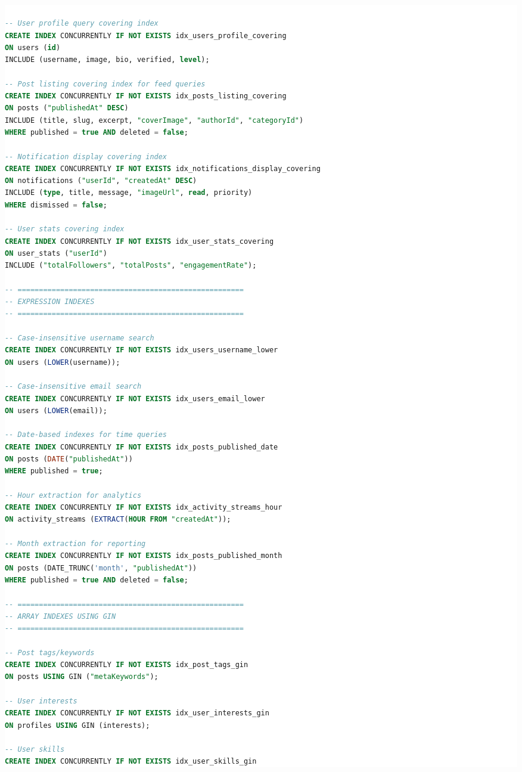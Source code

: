 ```sql

-- User profile query covering index
CREATE INDEX CONCURRENTLY IF NOT EXISTS idx_users_profile_covering 
ON users (id) 
INCLUDE (username, image, bio, verified, level);

-- Post listing covering index for feed queries
CREATE INDEX CONCURRENTLY IF NOT EXISTS idx_posts_listing_covering 
ON posts ("publishedAt" DESC) 
INCLUDE (title, slug, excerpt, "coverImage", "authorId", "categoryId")
WHERE published = true AND deleted = false;

-- Notification display covering index
CREATE INDEX CONCURRENTLY IF NOT EXISTS idx_notifications_display_covering
ON notifications ("userId", "createdAt" DESC)
INCLUDE (type, title, message, "imageUrl", read, priority)
WHERE dismissed = false;

-- User stats covering index
CREATE INDEX CONCURRENTLY IF NOT EXISTS idx_user_stats_covering
ON user_stats ("userId")
INCLUDE ("totalFollowers", "totalPosts", "engagementRate");

-- =====================================================
-- EXPRESSION INDEXES
-- =====================================================

-- Case-insensitive username search
CREATE INDEX CONCURRENTLY IF NOT EXISTS idx_users_username_lower 
ON users (LOWER(username));

-- Case-insensitive email search
CREATE INDEX CONCURRENTLY IF NOT EXISTS idx_users_email_lower
ON users (LOWER(email));

-- Date-based indexes for time queries
CREATE INDEX CONCURRENTLY IF NOT EXISTS idx_posts_published_date 
ON posts (DATE("publishedAt")) 
WHERE published = true;

-- Hour extraction for analytics
CREATE INDEX CONCURRENTLY IF NOT EXISTS idx_activity_streams_hour
ON activity_streams (EXTRACT(HOUR FROM "createdAt"));

-- Month extraction for reporting
CREATE INDEX CONCURRENTLY IF NOT EXISTS idx_posts_published_month
ON posts (DATE_TRUNC('month', "publishedAt"))
WHERE published = true AND deleted = false;

-- =====================================================
-- ARRAY INDEXES USING GIN
-- =====================================================

-- Post tags/keywords
CREATE INDEX CONCURRENTLY IF NOT EXISTS idx_post_tags_gin 
ON posts USING GIN ("metaKeywords");

-- User interests
CREATE INDEX CONCURRENTLY IF NOT EXISTS idx_user_interests_gin 
ON profiles USING GIN (interests);

-- User skills
CREATE INDEX CONCURRENTLY IF NOT EXISTS idx_user_skills_gin
```